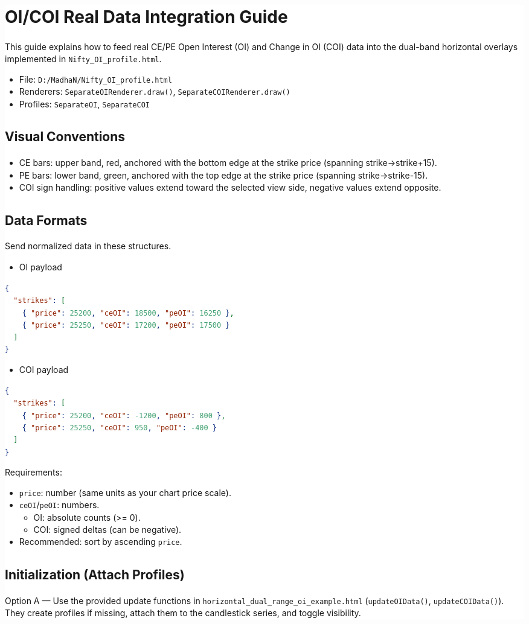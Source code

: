 # OI/COI Real Data Integration Guide

This guide explains how to feed real CE/PE Open Interest (OI) and Change in OI (COI) data into the dual-band horizontal overlays implemented in `Nifty_OI_profile.html`.

- File: `D:/MadhaN/Nifty_OI_profile.html`
- Renderers: `SeparateOIRenderer.draw()`, `SeparateCOIRenderer.draw()`
- Profiles: `SeparateOI`, `SeparateCOI`

## Visual Conventions

- CE bars: upper band, red, anchored with the bottom edge at the strike price (spanning strike→strike+15).
- PE bars: lower band, green, anchored with the top edge at the strike price (spanning strike→strike-15).
- COI sign handling: positive values extend toward the selected view side, negative values extend opposite.

## Data Formats

Send normalized data in these structures.

- OI payload
```json
{
  "strikes": [
    { "price": 25200, "ceOI": 18500, "peOI": 16250 },
    { "price": 25250, "ceOI": 17200, "peOI": 17500 }
  ]
}
```

- COI payload
```json
{
  "strikes": [
    { "price": 25200, "ceOI": -1200, "peOI": 800 },
    { "price": 25250, "ceOI": 950, "peOI": -400 }
  ]
}
```

Requirements:
- `price`: number (same units as your chart price scale).
- `ceOI`/`peOI`: numbers.
  - OI: absolute counts (>= 0).
  - COI: signed deltas (can be negative).
- Recommended: sort by ascending `price`.

## Initialization (Attach Profiles)

Option A — Use the provided update functions in `horizontal_dual_range_oi_example.html` (`updateOIData()`, `updateCOIData()`). They create profiles if missing, attach them to the candlestick series, and toggle visibility.
